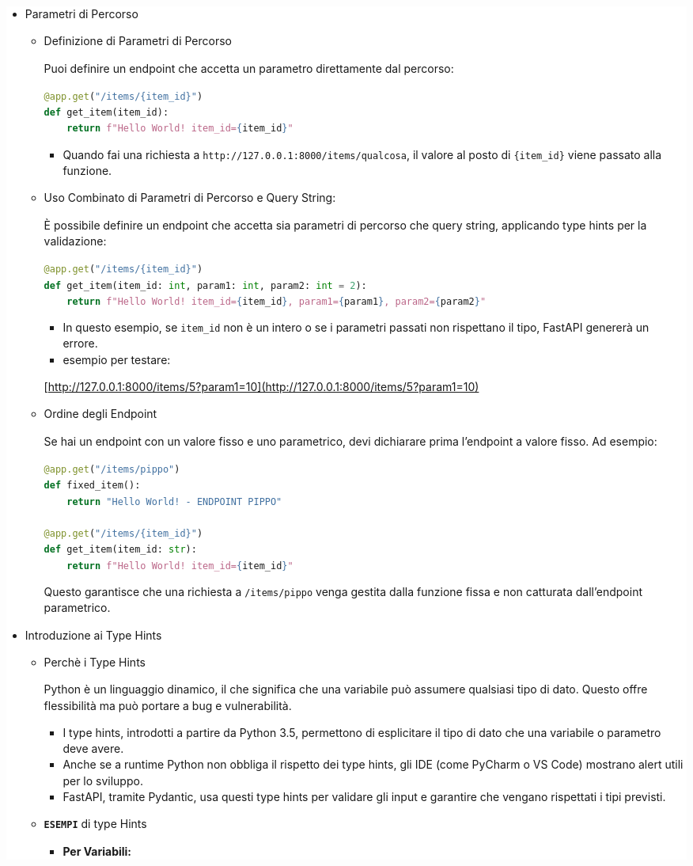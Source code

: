 - Parametri di Percorso
    - Definizione di Parametri di Percorso
        
        Puoi definire un endpoint che accetta un parametro direttamente dal percorso:
        
        ```python
        @app.get("/items/{item_id}")
        def get_item(item_id):
            return f"Hello World! item_id={item_id}"
        
        ```
        
        - Quando fai una richiesta a `http://127.0.0.1:8000/items/qualcosa`, il valore al posto di `{item_id}` viene passato alla funzione.
    - Uso Combinato di Parametri di Percorso e Query String:
        
        È possibile definire un endpoint che accetta sia parametri di percorso che query string, applicando type hints per la validazione:
        
        ```python
        @app.get("/items/{item_id}")
        def get_item(item_id: int, param1: int, param2: int = 2):
            return f"Hello World! item_id={item_id}, param1={param1}, param2={param2}"
        
        ```
        
        - In questo esempio, se `item_id` non è un intero o se i parametri passati non rispettano il tipo, FastAPI genererà un errore.
        - esempio per testare:
        
        [http://127.0.0.1:8000/items/5?param1=10](http://127.0.0.1:8000/items/5?param1=10)
        
    - Ordine degli Endpoint
        
        Se hai un endpoint con un valore fisso e uno parametrico, devi dichiarare prima l’endpoint a valore fisso. Ad esempio:
        
        ```python
        @app.get("/items/pippo")
        def fixed_item():
            return "Hello World! - ENDPOINT PIPPO"
        
        @app.get("/items/{item_id}")
        def get_item(item_id: str):
            return f"Hello World! item_id={item_id}"
        
        ```
        
        Questo garantisce che una richiesta a `/items/pippo` venga gestita dalla funzione fissa e non catturata dall’endpoint parametrico.
        
- Introduzione ai Type Hints
    - Perchè i Type Hints
        
        Python è un linguaggio dinamico, il che significa che una variabile può assumere qualsiasi tipo di dato. Questo offre flessibilità ma può portare a bug e vulnerabilità.
        
        - I type hints, introdotti a partire da Python 3.5, permettono di esplicitare il tipo di dato che una variabile o parametro deve avere.
        - Anche se a runtime Python non obbliga il rispetto dei type hints, gli IDE (come PyCharm o VS Code) mostrano alert utili per lo sviluppo.
        - FastAPI, tramite Pydantic, usa questi type hints per validare gli input e garantire che vengano rispettati i tipi previsti.
    - **`ESEMPI`** di type Hints
        - **Per Variabili:**
            
